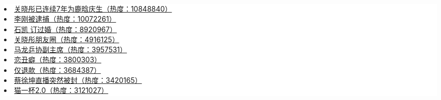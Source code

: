 <li>
<a href="https://s.weibo.com/weibo?q=%23%E5%85%B3%E6%99%93%E5%BD%A4%E5%B7%B2%E8%BF%9E%E7%BB%AD7%E5%B9%B4%E4%B8%BA%E9%B9%BF%E6%99%97%E5%BA%86%E7%94%9F%23" target="weibo">
关晓彤已连续7年为鹿晗庆生（热度：10848840）
</a>
</li>

<li>
<a href="https://s.weibo.com/weibo?q=%23%E6%9D%8E%E5%88%9A%E8%A2%AB%E9%80%AE%E6%8D%95%23" target="weibo">
李刚被逮捕（热度：10072261）
</a>
</li>

<li>
<a href="https://s.weibo.com/weibo?q=%23%E7%9F%B3%E5%87%AF%20%E8%AE%A2%E8%BF%87%E5%A9%9A%23" target="weibo">
石凯 订过婚（热度：8920967）
</a>
</li>

<li>
<a href="https://s.weibo.com/weibo?q=%23%E5%85%B3%E6%99%93%E5%BD%A4%E6%9C%8B%E5%8F%8B%E5%9C%88%23" target="weibo">
关晓彤朋友圈（热度：4916125）
</a>
</li>

<li>
<a href="https://s.weibo.com/weibo?q=%23%E9%A9%AC%E9%BE%99%E4%B9%92%E5%8D%8F%E5%89%AF%E4%B8%BB%E5%B8%AD%23" target="weibo">
马龙乒协副主席（热度：3957531）
</a>
</li>

<li>
<a href="https://s.weibo.com/weibo?q=%23%E6%81%8B%E4%B8%91%E7%99%96%23" target="weibo">
恋丑癖（热度：3800303）
</a>
</li>

<li>
<a href="https://s.weibo.com/weibo?q=%23%E4%BB%85%E9%80%80%E6%AC%BE%23" target="weibo">
仅退款（热度：3684387）
</a>
</li>

<li>
<a href="https://s.weibo.com/weibo?q=%23%E8%94%A1%E5%BE%90%E5%9D%A4%E7%9B%B4%E6%92%AD%E7%AA%81%E7%84%B6%E8%A2%AB%E5%B0%81%23" target="weibo">
蔡徐坤直播突然被封（热度：3420165）
</a>
</li>

<li>
<a href="https://s.weibo.com/weibo?q=%23%E7%8C%AB%E4%B8%80%E6%9D%AF2.0%23" target="weibo">
猫一杯2.0（热度：3121027）
</a>
</li>
